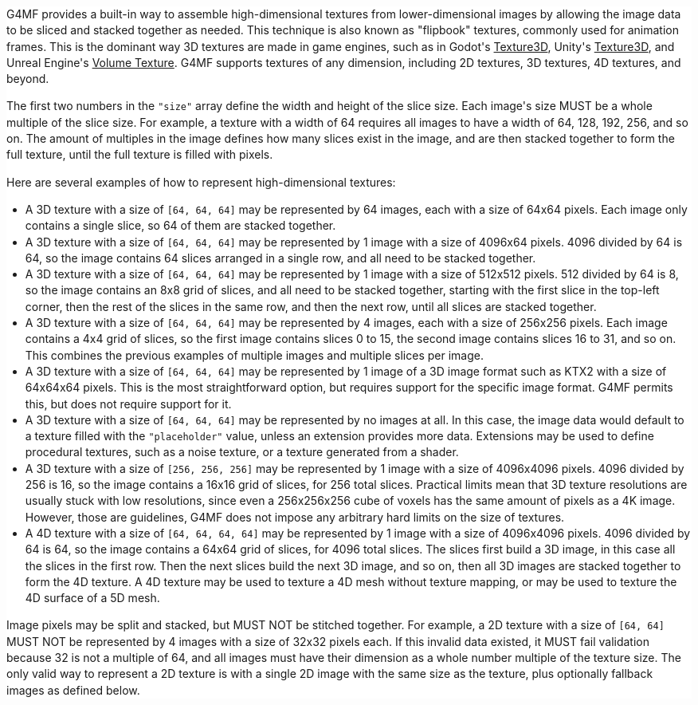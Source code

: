 G4MF provides a built-in way to assemble high-dimensional textures from lower-dimensional images by allowing the image data to be sliced and stacked together as needed. This technique is also known as "flipbook" textures, commonly used for animation frames. This is the dominant way 3D textures are made in game engines, such as in Godot's [Texture3D](https://docs.godotengine.org/en/stable/classes/class_texture3d.html), Unity's [Texture3D](https://docs.unity3d.com/6000.2/Documentation/Manual/class-Texture3D.html), and Unreal Engine's [Volume Texture](https://dev.epicgames.com/documentation/en-us/unreal-engine/creating-volume-textures?application_version=4.27). G4MF supports textures of any dimension, including 2D textures, 3D textures, 4D textures, and beyond.

The first two numbers in the `"size"` array define the width and height of the slice size. Each image's size MUST be a whole multiple of the slice size. For example, a texture with a width of 64 requires all images to have a width of 64, 128, 192, 256, and so on. The amount of multiples in the image defines how many slices exist in the image, and are then stacked together to form the full texture, until the full texture is filled with pixels.

Here are several examples of how to represent high-dimensional textures:

- A 3D texture with a size of `[64, 64, 64]` may be represented by 64 images, each with a size of 64x64 pixels. Each image only contains a single slice, so 64 of them are stacked together.
- A 3D texture with a size of `[64, 64, 64]` may be represented by 1 image with a size of 4096x64 pixels. 4096 divided by 64 is 64, so the image contains 64 slices arranged in a single row, and all need to be stacked together.
- A 3D texture with a size of `[64, 64, 64]` may be represented by 1 image with a size of 512x512 pixels. 512 divided by 64 is 8, so the image contains an 8x8 grid of slices, and all need to be stacked together, starting with the first slice in the top-left corner, then the rest of the slices in the same row, and then the next row, until all slices are stacked together.
- A 3D texture with a size of `[64, 64, 64]` may be represented by 4 images, each with a size of 256x256 pixels. Each image contains a 4x4 grid of slices, so the first image contains slices 0 to 15, the second image contains slices 16 to 31, and so on. This combines the previous examples of multiple images and multiple slices per image.
- A 3D texture with a size of `[64, 64, 64]` may be represented by 1 image of a 3D image format such as KTX2 with a size of 64x64x64 pixels. This is the most straightforward option, but requires support for the specific image format. G4MF permits this, but does not require support for it.
- A 3D texture with a size of `[64, 64, 64]` may be represented by no images at all. In this case, the image data would default to a texture filled with the `"placeholder"` value, unless an extension provides more data. Extensions may be used to define procedural textures, such as a noise texture, or a texture generated from a shader.
- A 3D texture with a size of `[256, 256, 256]` may be represented by 1 image with a size of 4096x4096 pixels. 4096 divided by 256 is 16, so the image contains a 16x16 grid of slices, for 256 total slices. Practical limits mean that 3D texture resolutions are usually stuck with low resolutions, since even a 256x256x256 cube of voxels has the same amount of pixels as a 4K image. However, those are guidelines, G4MF does not impose any arbitrary hard limits on the size of textures.
- A 4D texture with a size of `[64, 64, 64, 64]` may be represented by 1 image with a size of 4096x4096 pixels. 4096 divided by 64 is 64, so the image contains a 64x64 grid of slices, for 4096 total slices. The slices first build a 3D image, in this case all the slices in the first row. Then the next slices build the next 3D image, and so on, then all 3D images are stacked together to form the 4D texture. A 4D texture may be used to texture a 4D mesh without texture mapping, or may be used to texture the 4D surface of a 5D mesh.

Image pixels may be split and stacked, but MUST NOT be stitched together. For example, a 2D texture with a size of `[64, 64]` MUST NOT be represented by 4 images with a size of 32x32 pixels each. If this invalid data existed, it MUST fail validation because 32 is not a multiple of 64, and all images must have their dimension as a whole number multiple of the texture size. The only valid way to represent a 2D texture is with a single 2D image with the same size as the texture, plus optionally fallback images as defined below.
